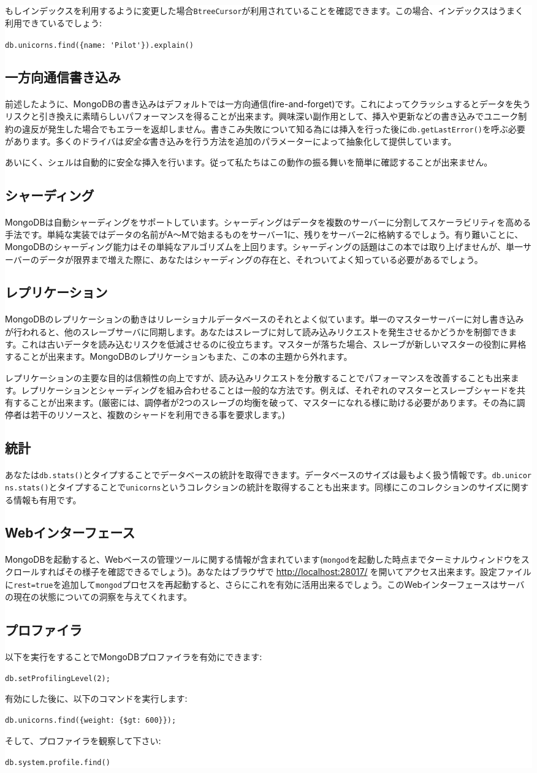 もしインデックスを利用するように変更した場合`BtreeCursor`が利用されていることを確認できます。この場合、インデックスはうまく利用できているでしょう:

~~~ {.javascript}
db.unicorns.find({name: 'Pilot'}).explain()
~~~

## 一方向通信書き込み ##
前述したように、MongoDBの書き込みはデフォルトでは一方向通信(fire-and-forget)です。これによってクラッシュするとデータを失うリスクと引き換えに素晴らしいパフォーマンスを得ることが出来ます。興味深い副作用として、挿入や更新などの書き込みでユニーク制約の違反が発生した場合でもエラーを返却しません。書きこみ失敗について知る為には挿入を行った後に`db.getLastError()`を呼ぶ必要があります。多くのドライバは*安全な*書き込みを行う方法を追加のパラメーターによって抽象化して提供しています。

あいにく、シェルは自動的に安全な挿入を行います。従って私たちはこの動作の振る舞いを簡単に確認することが出来ません。

## シャーディング ##
MongoDBは自動シャーディングをサポートしています。シャーディングはデータを複数のサーバーに分割してスケーラビリティを高める手法です。単純な実装ではデータの名前がA〜Mで始まるものをサーバー1に、残りをサーバー2に格納するでしょう。有り難いことに、MongoDBのシャーディング能力はその単純なアルゴリズムを上回ります。シャーディングの話題はこの本では取り上げませんが、単一サーバーのデータが限界まで増えた際に、あなたはシャーディングの存在と、それついてよく知っている必要があるでしょう。

## レプリケーション ##
MongoDBのレプリケーションの動きはリレーショナルデータベースのそれとよく似ています。単一のマスターサーバーに対し書き込みが行われると、他のスレーブサーバに同期します。あなたはスレーブに対して読み込みリクエストを発生させるかどうかを制御できます。これは古いデータを読み込むリスクを低減させるのに役立ちます。マスターが落ちた場合、スレーブが新しいマスターの役割に昇格することが出来ます。MongoDBのレプリケーションもまた、この本の主題から外れます。

レプリケーションの主要な目的は信頼性の向上ですが、読み込みリクエストを分散することでパフォーマンスを改善することも出来ます。レプリケーションとシャーディングを組み合わせることは一般的な方法です。例えば、それぞれのマスターとスレーブシャードを共有することが出来ます。(厳密には、調停者が2つのスレーブの均衡を破って、マスターになれる様に助ける必要があります。その為に調停者は若干のリソースと、複数のシャードを利用できる事を要求します。)

## 統計 ##
あなたは`db.stats()`とタイプすることでデータベースの統計を取得できます。データベースのサイズは最もよく扱う情報です。`db.unicorns.stats()`とタイプすることで`unicorns`というコレクションの統計を取得することも出来ます。同様にこのコレクションのサイズに関する情報も有用です。

## Webインターフェース ##
MongoDBを起動すると、Webベースの管理ツールに関する情報が含まれています(`mongod`を起動した時点までターミナルウィンドウをスクロールすればその様子を確認できるでしょう)。あなたはブラウザで <http://localhost:28017/> を開いてアクセス出来ます。設定ファイルに`rest=true`を追加して`mongod`プロセスを再起動すると、さらにこれを有効に活用出来るでしょう。このWebインターフェースはサーバの現在の状態についての洞察を与えてくれます。

## プロファイラ ##
以下を実行をすることでMongoDBプロファイラを有効にできます:

~~~ {.javascript}
db.setProfilingLevel(2);
~~~

有効にした後に、以下のコマンドを実行します:

~~~ {.javascript}
db.unicorns.find({weight: {$gt: 600}});
~~~

そして、プロファイラを観察して下さい:

~~~ {.javascript}
db.system.profile.find()
~~~

